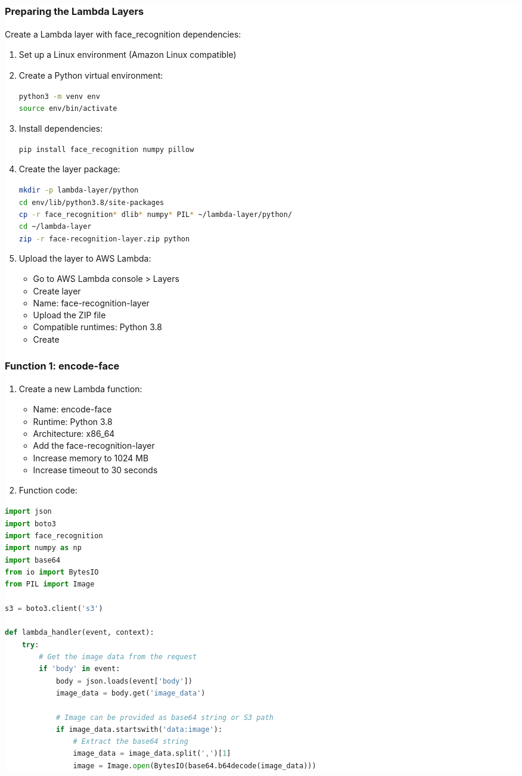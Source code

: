 ### Preparing the Lambda Layers

Create a Lambda layer with face_recognition dependencies:

1. Set up a Linux environment (Amazon Linux compatible)
2. Create a Python virtual environment:
   ```bash
   python3 -m venv env
   source env/bin/activate
   ```

3. Install dependencies:
   ```bash
   pip install face_recognition numpy pillow
   ```

4. Create the layer package:
   ```bash
   mkdir -p lambda-layer/python
   cd env/lib/python3.8/site-packages
   cp -r face_recognition* dlib* numpy* PIL* ~/lambda-layer/python/
   cd ~/lambda-layer
   zip -r face-recognition-layer.zip python
   ```

5. Upload the layer to AWS Lambda:
   - Go to AWS Lambda console > Layers
   - Create layer
   - Name: face-recognition-layer
   - Upload the ZIP file
   - Compatible runtimes: Python 3.8
   - Create

### Function 1: encode-face

1. Create a new Lambda function:
   - Name: encode-face
   - Runtime: Python 3.8
   - Architecture: x86_64
   - Add the face-recognition-layer
   - Increase memory to 1024 MB
   - Increase timeout to 30 seconds

2. Function code:
```python
import json
import boto3
import face_recognition
import numpy as np
import base64
from io import BytesIO
from PIL import Image

s3 = boto3.client('s3')

def lambda_handler(event, context):
    try:
        # Get the image data from the request
        if 'body' in event:
            body = json.loads(event['body'])
            image_data = body.get('image_data')
            
            # Image can be provided as base64 string or S3 path
            if image_data.startswith('data:image'):
                # Extract the base64 string
                image_data = image_data.split(',')[1]
                image = Image.open(BytesIO(base64.b64decode(image_data)))
```